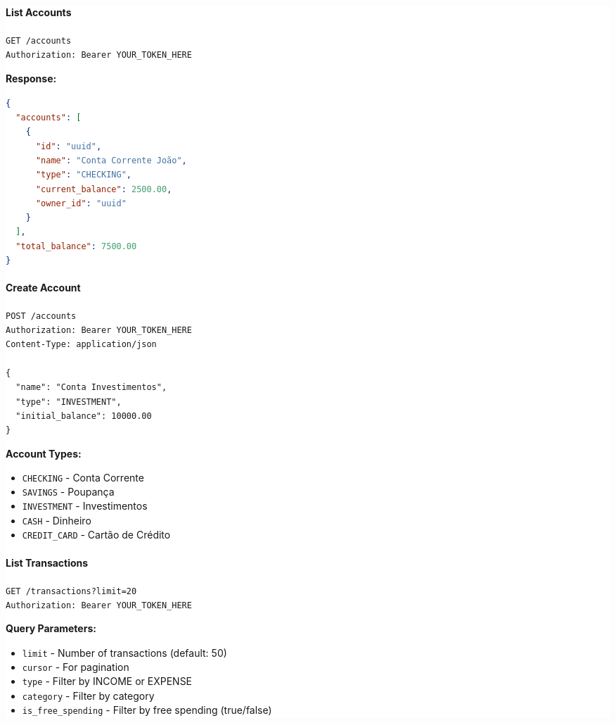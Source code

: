 #### List Accounts
```http
GET /accounts
Authorization: Bearer YOUR_TOKEN_HERE
```

**Response:**
```json
{
  "accounts": [
    {
      "id": "uuid",
      "name": "Conta Corrente João",
      "type": "CHECKING",
      "current_balance": 2500.00,
      "owner_id": "uuid"
    }
  ],
  "total_balance": 7500.00
}
```

#### Create Account
```http
POST /accounts
Authorization: Bearer YOUR_TOKEN_HERE
Content-Type: application/json

{
  "name": "Conta Investimentos",
  "type": "INVESTMENT",
  "initial_balance": 10000.00
}
```

**Account Types:**
- `CHECKING` - Conta Corrente
- `SAVINGS` - Poupança
- `INVESTMENT` - Investimentos
- `CASH` - Dinheiro
- `CREDIT_CARD` - Cartão de Crédito

#### List Transactions
```http
GET /transactions?limit=20
Authorization: Bearer YOUR_TOKEN_HERE
```

**Query Parameters:**
- `limit` - Number of transactions (default: 50)
- `cursor` - For pagination
- `type` - Filter by INCOME or EXPENSE
- `category` - Filter by category
- `is_free_spending` - Filter by free spending (true/false)

